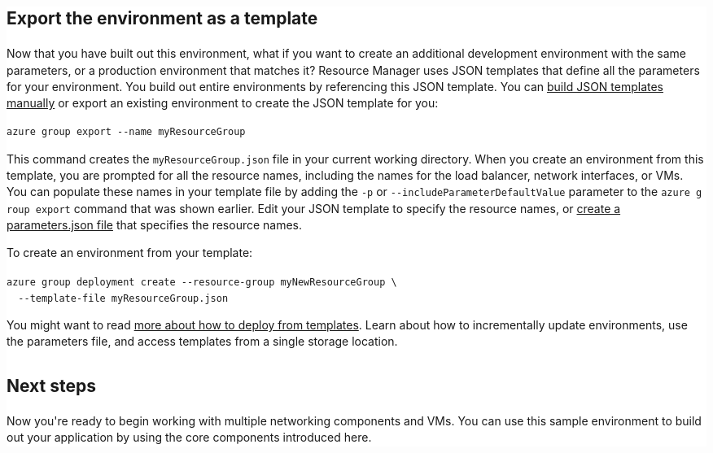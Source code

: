 
## Export the environment as a template
Now that you have built out this environment, what if you want to create an additional development environment with the same parameters, or a production environment that matches it? Resource Manager uses JSON templates that define all the parameters for your environment. You build out entire environments by referencing this JSON template. You can [build JSON templates manually](/documentation/articles/resource-group-authoring-templates/) or export an existing environment to create the JSON template for you:

    azure group export --name myResourceGroup

This command creates the `myResourceGroup.json` file in your current working directory. When you create an environment from this template, you are prompted for all the resource names, including the names for the load balancer, network interfaces, or VMs. You can populate these names in your template file by adding the `-p` or `--includeParameterDefaultValue` parameter to the `azure group export` command that was shown earlier. Edit your JSON template to specify the resource names, or [create a parameters.json file](/documentation/articles/resource-group-authoring-templates/#parameters) that specifies the resource names.

To create an environment from your template:

    azure group deployment create --resource-group myNewResourceGroup \
      --template-file myResourceGroup.json

You might want to read [more about how to deploy from templates](/documentation/articles/resource-group-template-deploy-cli/). Learn about how to incrementally update environments, use the parameters file, and access templates from a single storage location.

## Next steps
Now you're ready to begin working with multiple networking components and VMs. You can use this sample environment to build out your application by using the core components introduced here.

